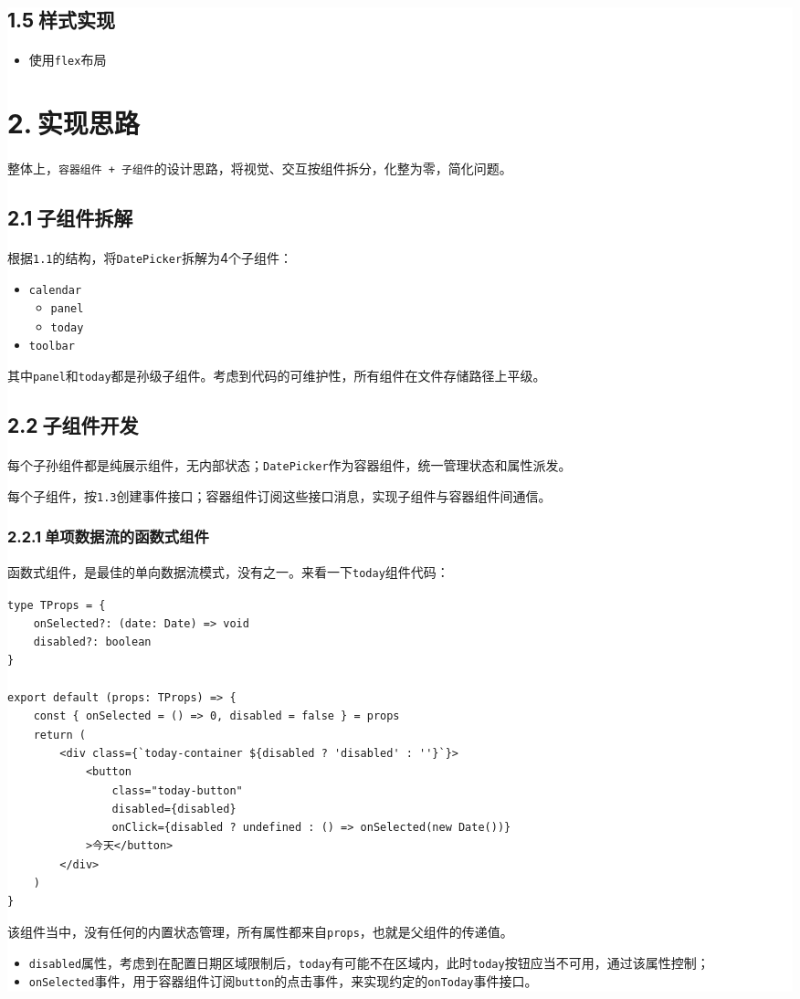 ## 1.5 样式实现

- 使用`flex`布局


# 2. 实现思路

整体上，`容器组件 + 子组件`的设计思路，将视觉、交互按组件拆分，化整为零，简化问题。

## 2.1 子组件拆解

根据`1.1`的结构，将`DatePicker`拆解为4个子组件：

- `calendar`
    - `panel`
    - `today`
- `toolbar`

其中`panel`和`today`都是孙级子组件。考虑到代码的可维护性，所有组件在文件存储路径上平级。

## 2.2 子组件开发

每个子孙组件都是纯展示组件，无内部状态；`DatePicker`作为容器组件，统一管理状态和属性派发。

每个子组件，按`1.3`创建事件接口；容器组件订阅这些接口消息，实现子组件与容器组件间通信。

### 2.2.1 单项数据流的函数式组件

函数式组件，是最佳的单向数据流模式，没有之一。来看一下`today`组件代码：

```tsx
type TProps = {
    onSelected?: (date: Date) => void
    disabled?: boolean
}

export default (props: TProps) => {
    const { onSelected = () => 0, disabled = false } = props
    return (
        <div class={`today-container ${disabled ? 'disabled' : ''}`}>
            <button
                class="today-button"
                disabled={disabled}
                onClick={disabled ? undefined : () => onSelected(new Date())}
            >今天</button>
        </div>
    )
}
```

该组件当中，没有任何的内置状态管理，所有属性都来自`props`，也就是父组件的传递值。

- `disabled`属性，考虑到在配置日期区域限制后，`today`有可能不在区域内，此时`today`按钮应当不可用，通过该属性控制；
- `onSelected`事件，用于容器组件订阅`button`的点击事件，来实现约定的`onToday`事件接口。

